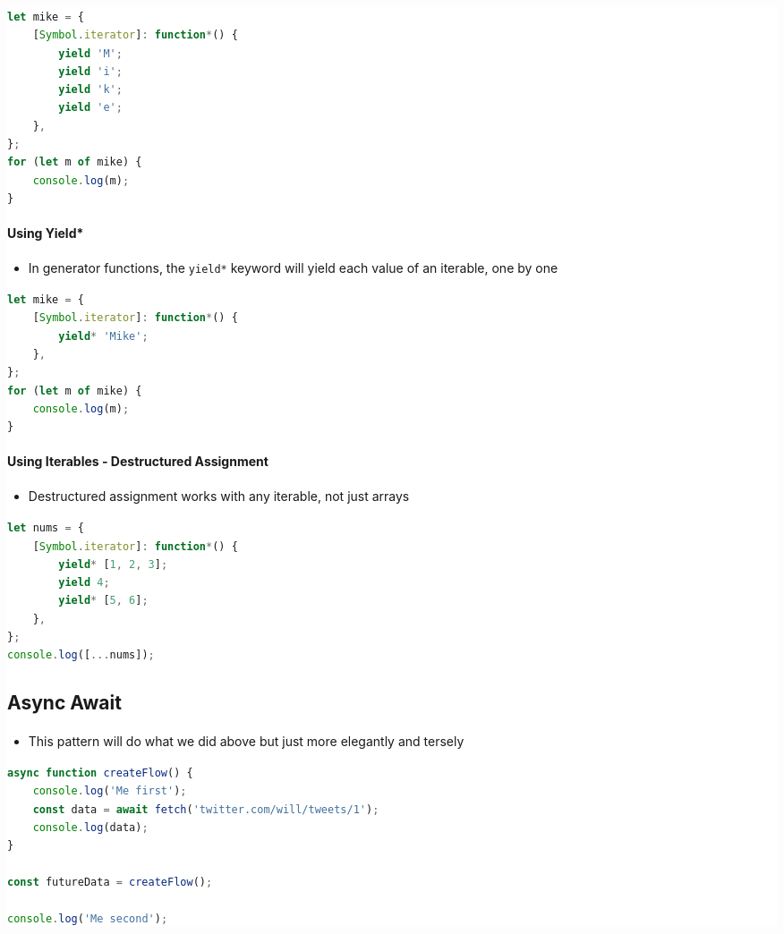 ```js
let mike = {
    [Symbol.iterator]: function*() {
        yield 'M';
        yield 'i';
        yield 'k';
        yield 'e';
    },
};
for (let m of mike) {
    console.log(m);
}
```

#### Using Yield\*

-   In generator functions, the `yield*` keyword will yield each value of an iterable, one by one

```js
let mike = {
    [Symbol.iterator]: function*() {
        yield* 'Mike';
    },
};
for (let m of mike) {
    console.log(m);
}
```

#### Using Iterables - Destructured Assignment

-   Destructured assignment works with any iterable, not just arrays

```js
let nums = {
    [Symbol.iterator]: function*() {
        yield* [1, 2, 3];
        yield 4;
        yield* [5, 6];
    },
};
console.log([...nums]);
```

</article>

<article id="8">

## Async Await

-   This pattern will do what we did above but just more elegantly and tersely

```js
async function createFlow() {
    console.log('Me first');
    const data = await fetch('twitter.com/will/tweets/1');
    console.log(data);
}

const futureData = createFlow();

console.log('Me second');
```
